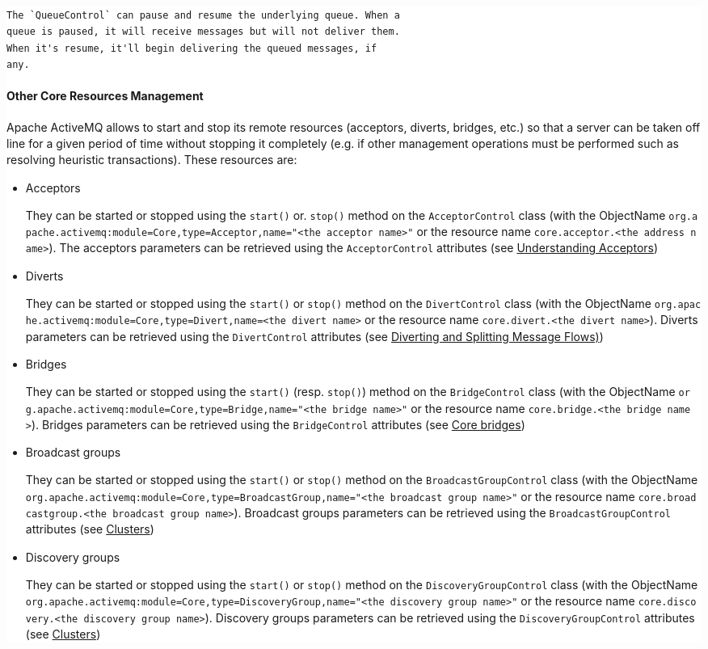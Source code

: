     The `QueueControl` can pause and resume the underlying queue. When a
    queue is paused, it will receive messages but will not deliver them.
    When it's resume, it'll begin delivering the queued messages, if
    any.

#### Other Core Resources Management

Apache ActiveMQ allows to start and stop its remote resources (acceptors,
diverts, bridges, etc.) so that a server can be taken off line for a
given period of time without stopping it completely (e.g. if other
management operations must be performed such as resolving heuristic
transactions). These resources are:

-   Acceptors

    They can be started or stopped using the `start()` or. `stop()`
    method on the `AcceptorControl` class (with the ObjectName
    `org.apache.activemq:module=Core,type=Acceptor,name="<the acceptor name>"`
    or the resource name
    `core.acceptor.<the address name>`). The acceptors parameters
    can be retrieved using the `AcceptorControl` attributes (see [Understanding Acceptors](configuring-transports.md))

-   Diverts

    They can be started or stopped using the `start()` or `stop()`
    method on the `DivertControl` class (with the ObjectName
    `org.apache.activemq:module=Core,type=Divert,name=<the divert name>`
    or the resource name `core.divert.<the divert name>`). Diverts
    parameters can be retrieved using the `DivertControl` attributes
    (see [Diverting and Splitting Message Flows)](diverts.md))

-   Bridges

    They can be started or stopped using the `start()` (resp. `stop()`)
    method on the `BridgeControl` class (with the ObjectName
    `org.apache.activemq:module=Core,type=Bridge,name="<the bridge name>"`
    or the resource name
    `core.bridge.<the bridge name>`). Bridges parameters can be retrieved
    using the `BridgeControl` attributes (see [Core bridges](core-bridges.md))

-   Broadcast groups

    They can be started or stopped using the `start()` or `stop()`
    method on the `BroadcastGroupControl` class (with the ObjectName
    `org.apache.activemq:module=Core,type=BroadcastGroup,name="<the broadcast group name>"` or the resource name
    `core.broadcastgroup.<the broadcast group name>`). Broadcast groups
    parameters can be retrieved using the `BroadcastGroupControl`
    attributes (see [Clusters](clusters.md))

-   Discovery groups

    They can be started or stopped using the `start()` or `stop()`
    method on the `DiscoveryGroupControl` class (with the ObjectName
    `org.apache.activemq:module=Core,type=DiscoveryGroup,name="<the discovery group name>"` or the resource name
    `core.discovery.<the discovery group name>`). Discovery groups
    parameters can be retrieved using the `DiscoveryGroupControl`
    attributes (see [Clusters](clusters.md))
